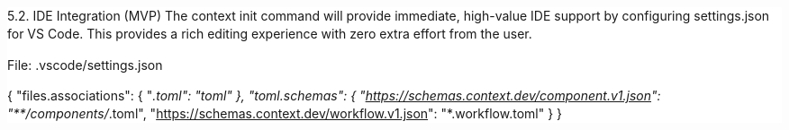 5.2. IDE Integration (MVP)
The context init command will provide immediate, high-value IDE support by configuring settings.json for VS Code. This provides a rich editing experience with zero extra effort from the user.

File: .vscode/settings.json

{
  "files.associations": {
    "*.toml": "toml"
  },
  "toml.schemas": {
    "https://schemas.context.dev/component.v1.json": "**/components/*.toml",
    "https://schemas.context.dev/workflow.v1.json": "*.workflow.toml"
  }
}
